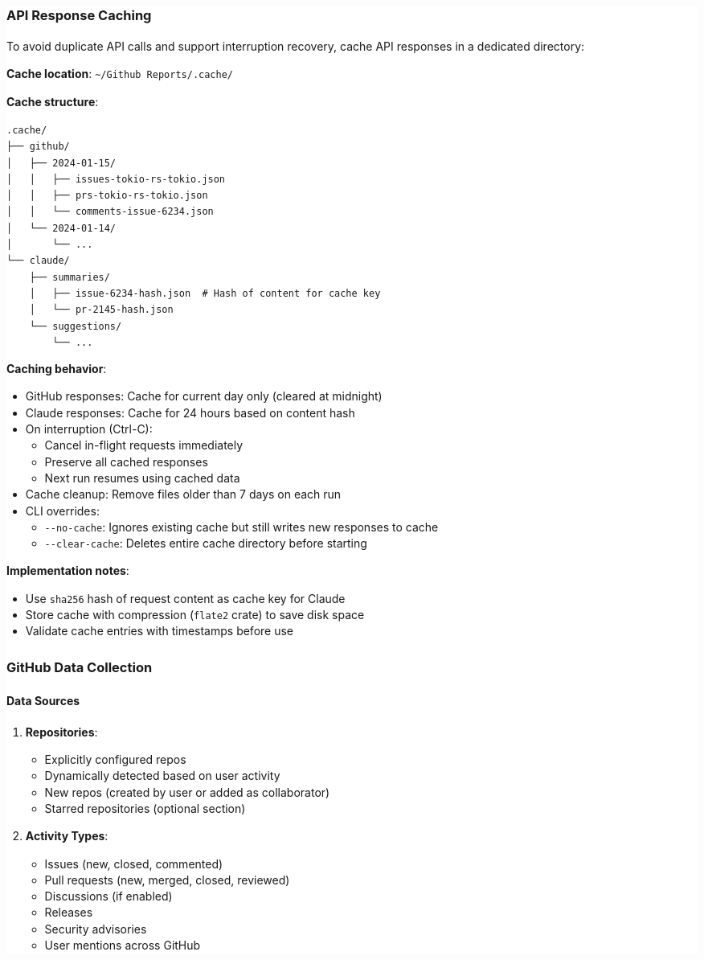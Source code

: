 ### API Response Caching

To avoid duplicate API calls and support interruption recovery, cache API responses in a dedicated directory:

**Cache location**: `~/Github Reports/.cache/`

**Cache structure**:
```
.cache/
├── github/
│   ├── 2024-01-15/
│   │   ├── issues-tokio-rs-tokio.json
│   │   ├── prs-tokio-rs-tokio.json
│   │   └── comments-issue-6234.json
│   └── 2024-01-14/
│       └── ...
└── claude/
    ├── summaries/
    │   ├── issue-6234-hash.json  # Hash of content for cache key
    │   └── pr-2145-hash.json
    └── suggestions/
        └── ...
```

**Caching behavior**:
- GitHub responses: Cache for current day only (cleared at midnight)
- Claude responses: Cache for 24 hours based on content hash
- On interruption (Ctrl-C): 
  - Cancel in-flight requests immediately
  - Preserve all cached responses
  - Next run resumes using cached data
- Cache cleanup: Remove files older than 7 days on each run
- CLI overrides:
  - `--no-cache`: Ignores existing cache but still writes new responses to cache
  - `--clear-cache`: Deletes entire cache directory before starting

**Implementation notes**:
- Use `sha256` hash of request content as cache key for Claude
- Store cache with compression (`flate2` crate) to save disk space
- Validate cache entries with timestamps before use

### GitHub Data Collection

#### Data Sources
1. **Repositories**:
   - Explicitly configured repos
   - Dynamically detected based on user activity
   - New repos (created by user or added as collaborator)
   - Starred repositories (optional section)

2. **Activity Types**:
   - Issues (new, closed, commented)
   - Pull requests (new, merged, closed, reviewed)
   - Discussions (if enabled)
   - Releases
   - Security advisories
   - User mentions across GitHub
